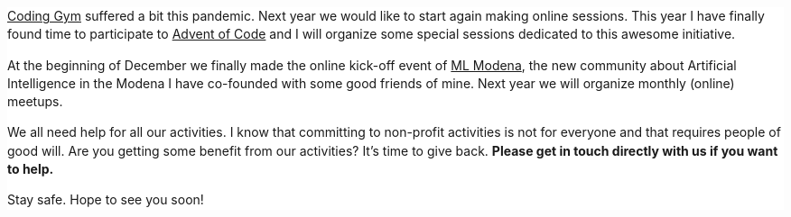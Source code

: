 [Coding Gym](https://coding-gym.org/) suffered a bit this pandemic. Next year we would like to start again making online sessions. This year I have finally found time to participate to [Advent of Code](https://adventofcode.com/) and I will organize some special sessions dedicated to this awesome initiative.

At the beginning of December we finally made the online kick-off event of [ML Modena](https://mlmodena.it/), the new community about Artificial Intelligence in the Modena I have co-founded with some good friends of mine. Next year we will organize monthly (online) meetups.

We all need help for all our activities. I know that committing to non-profit activities is not for everyone and that requires people of good will. Are you getting some benefit from our activities? It’s time to give back. **Please get in touch directly with us if you want to help.**

Stay safe. Hope to see you soon!